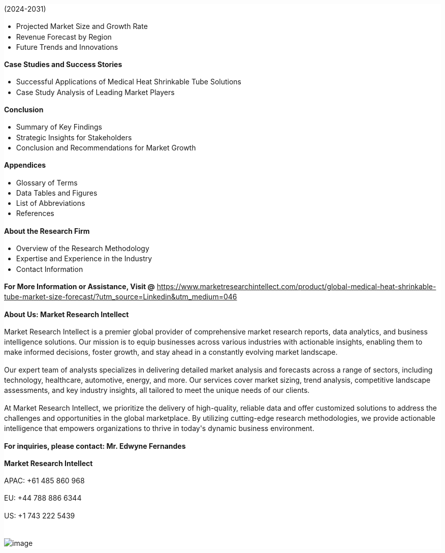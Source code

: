 (2024-2031)</strong></p><ul><li>Projected Market Size and Growth Rate</li><li>Revenue Forecast by Region</li><li>Future Trends and Innovations</li></ul><p><strong>Case Studies and Success Stories</strong></p><ul><li>Successful Applications of Medical Heat Shrinkable Tube Solutions</li><li>Case Study Analysis of Leading Market Players</li></ul><p><strong>Conclusion</strong></p><ul><li>Summary of Key Findings</li><li>Strategic Insights for Stakeholders</li><li>Conclusion and Recommendations for Market Growth</li></ul><p><strong>Appendices</strong></p><ul><li>Glossary of Terms</li><li>Data Tables and Figures</li><li>List of Abbreviations</li><li>References</li></ul><p><strong>About the Research Firm</strong></p><ul><li>Overview of the Research Methodology</li><li>Expertise and Experience in the Industry</li><li>Contact Information</li></ul></div><div class="article-main__content" data-test-id="publishing-text-block"><p><span class="font-[700]"><strong>For More Information or Assistance, Visit @</strong>&nbsp;<a href="https://www.marketresearchintellect.com/product/global-medical-heat-shrinkable-tube-market-size-forecast/?utm_source=Linkedin&utm_medium=046">https://www.marketresearchintellect.com/product/global-medical-heat-shrinkable-tube-market-size-forecast/?utm_source=Linkedin&utm_medium=046</a></span></p><p><strong>About Us: Market Research Intellect</strong></p><p>Market Research Intellect is a premier global provider of comprehensive market research reports, data analytics, and business intelligence solutions. Our mission is to equip businesses across various industries with actionable insights, enabling them to make informed decisions, foster growth, and stay ahead in a constantly evolving market landscape.</p><p>Our expert team of analysts specializes in delivering detailed market analysis and forecasts across a range of sectors, including technology, healthcare, automotive, energy, and more. Our services cover market sizing, trend analysis, competitive landscape assessments, and key industry insights, all tailored to meet the unique needs of our clients.</p><p>At Market Research Intellect, we prioritize the delivery of high-quality, reliable data and offer customized solutions to address the challenges and opportunities in the global marketplace. By utilizing cutting-edge research methodologies, we provide actionable intelligence that empowers organizations to thrive in today's dynamic business environment.</p><p><strong>For inquiries, please contact: Mr. Edwyne Fernandes</strong></p><p><strong>Market Research Intellect</strong></p><p>APAC: +61 485 860 968</p><p>EU: +44 788 886 6344</p><p>US: +1 743 222 5439</p></div><div class="article-main__content" data-test-id="publishing-text-block">&nbsp;</div>
![image](https://github.com/user-attachments/assets/78686f75-059f-446d-90ff-93366823e2ce)
